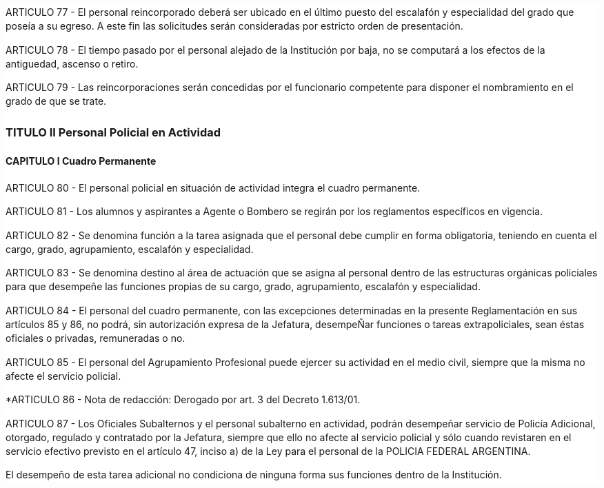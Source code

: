 <a id="77"></a>
ARTICULO  77 - El personal reincorporado deberá ser ubicado en el último puesto  del escalafón y especialidad del grado que poseía a su egreso. A este fin  las  solicitudes  serán  consideradas por estricto orden de presentación.

<a id="78"></a>
ARTICULO  78  - El tiempo pasado por el personal alejado de la Institución  por  baja,  no  se  computará  a  los  efectos  de  la antiguedad, ascenso o retiro.

<a id="79"></a>
ARTICULO  79  -  Las reincorporaciones serán concedidas por el funcionario competente  para  disponer  el nombramiento en el grado de que se trate.

### TITULO II Personal Policial en Actividad

#### CAPITULO I Cuadro Permanente

<a id="80"></a>
ARTICULO  80  - El personal policial en situación de actividad integra el cuadro permanente.

<a id="81"></a>
ARTICULO  81  - Los alumnos y aspirantes a Agente o Bombero se regirán por los reglamentos específicos en vigencia.

<a id="82"></a>
ARTICULO  82  - Se denomina función a la tarea asignada que el personal debe cumplir  en  forma obligatoria, teniendo en cuenta el cargo, grado, agrupamiento, escalafón y especialidad.

<a id="83"></a>
ARTICULO  83 - Se denomina destino al área de actuación que se asigna al personal  dentro  de las estructuras orgánicas policiales para  que  desempeñe las funciones  propias  de  su  cargo,  grado, agrupamiento, escalafón y especialidad.

<a id="84"></a>
ARTICULO  84  -  El  personal  del  cuadro permanente, con las excepciones  determinadas  en  la  presente Reglamentación  en  sus artículos  85  y  86, no  podrá, sin autorización  expresa  de  la Jefatura,  desempeÑar  funciones o  tareas  extrapoliciales,  sean éstas oficiales o privadas, remuneradas o no.

<a id="85"></a>
ARTICULO  85  - El personal del Agrupamiento Profesional puede ejercer su actividad  en  el  medio  civil, siempre que la misma no afecte el servicio policial.

<a id="86"></a>
*ARTICULO 86 - Nota de redacción: Derogado por art. 3 del Decreto 1.613/01.

<a id="87"></a>
ARTICULO  87  -  Los  Oficiales  Subalternos  y  el  personal subalterno en  actividad,  podrán  desempeñar  servicio de Policía Adicional,  otorgado, regulado  y  contratado  por  la   Jefatura, siempre  que ello  no  afecte  al  servicio policial y sólo cuando revistaren  en el servicio efectivo previsto en  el  artículo  47, inciso a) de  la  Ley  para  el  personal  de  la POLICIA  FEDERAL ARGENTINA.

El  desempeño  de  esta  tarea  adicional  no condiciona de ninguna forma sus funciones dentro de la Institución.
